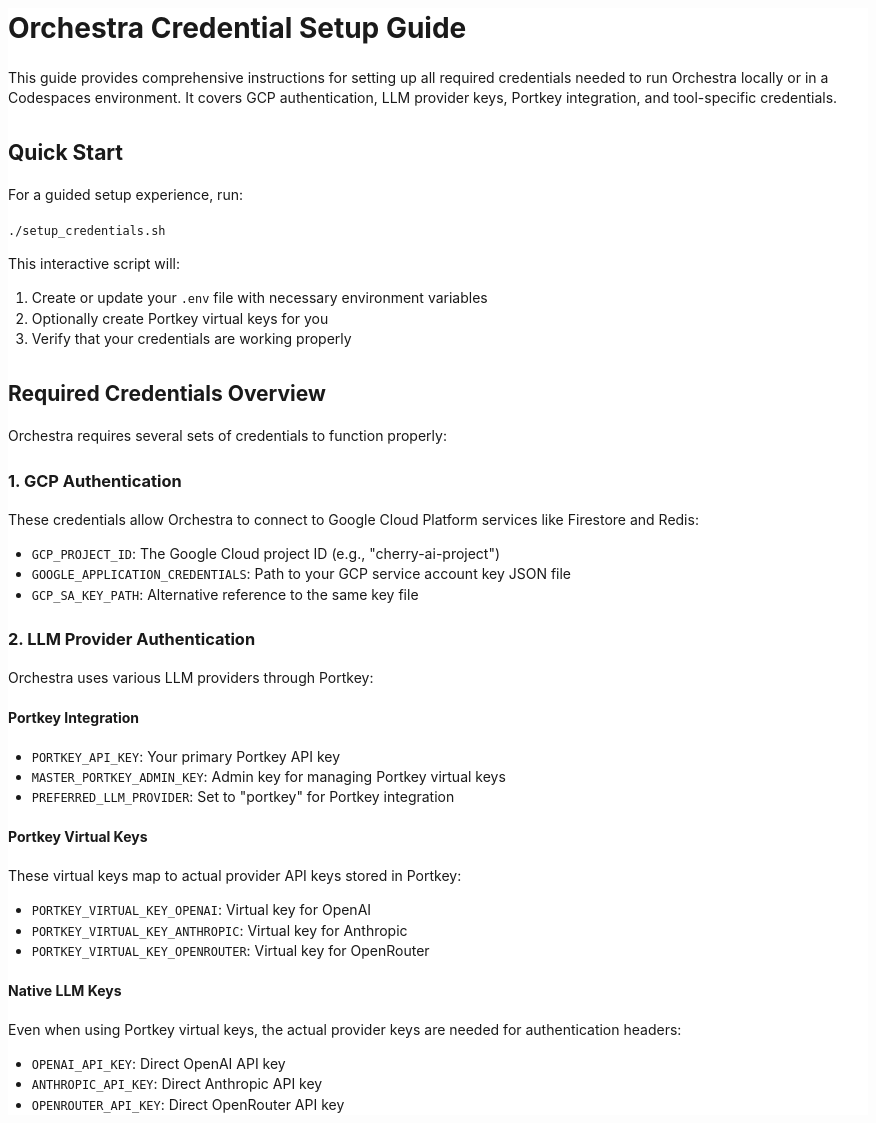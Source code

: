 # Orchestra Credential Setup Guide

This guide provides comprehensive instructions for setting up all required credentials needed to run Orchestra locally or in a Codespaces environment. It covers GCP authentication, LLM provider keys, Portkey integration, and tool-specific credentials.

## Quick Start

For a guided setup experience, run:

```bash
./setup_credentials.sh
```

This interactive script will:
1. Create or update your `.env` file with necessary environment variables
2. Optionally create Portkey virtual keys for you
3. Verify that your credentials are working properly

## Required Credentials Overview

Orchestra requires several sets of credentials to function properly:

### 1. GCP Authentication

These credentials allow Orchestra to connect to Google Cloud Platform services like Firestore and Redis:

- `GCP_PROJECT_ID`: The Google Cloud project ID (e.g., "cherry-ai-project")
- `GOOGLE_APPLICATION_CREDENTIALS`: Path to your GCP service account key JSON file
- `GCP_SA_KEY_PATH`: Alternative reference to the same key file

### 2. LLM Provider Authentication

Orchestra uses various LLM providers through Portkey:

#### Portkey Integration
- `PORTKEY_API_KEY`: Your primary Portkey API key
- `MASTER_PORTKEY_ADMIN_KEY`: Admin key for managing Portkey virtual keys
- `PREFERRED_LLM_PROVIDER`: Set to "portkey" for Portkey integration

#### Portkey Virtual Keys
These virtual keys map to actual provider API keys stored in Portkey:
- `PORTKEY_VIRTUAL_KEY_OPENAI`: Virtual key for OpenAI
- `PORTKEY_VIRTUAL_KEY_ANTHROPIC`: Virtual key for Anthropic
- `PORTKEY_VIRTUAL_KEY_OPENROUTER`: Virtual key for OpenRouter

#### Native LLM Keys
Even when using Portkey virtual keys, the actual provider keys are needed for authentication headers:
- `OPENAI_API_KEY`: Direct OpenAI API key
- `ANTHROPIC_API_KEY`: Direct Anthropic API key
- `OPENROUTER_API_KEY`: Direct OpenRouter API key
